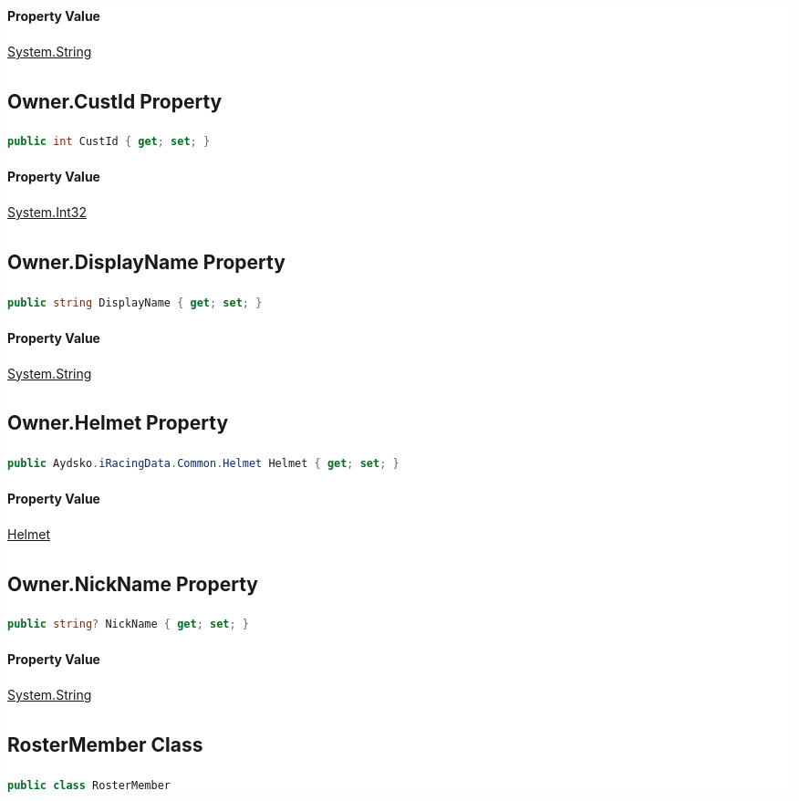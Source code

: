 #### Property Value
[System.String](https://docs.microsoft.com/en-us/dotnet/api/System.String 'System.String')

<a name='Aydsko.iRacingData.Leagues.Owner.CustId'></a>

## Owner.CustId Property

```csharp
public int CustId { get; set; }
```

#### Property Value
[System.Int32](https://docs.microsoft.com/en-us/dotnet/api/System.Int32 'System.Int32')

<a name='Aydsko.iRacingData.Leagues.Owner.DisplayName'></a>

## Owner.DisplayName Property

```csharp
public string DisplayName { get; set; }
```

#### Property Value
[System.String](https://docs.microsoft.com/en-us/dotnet/api/System.String 'System.String')

<a name='Aydsko.iRacingData.Leagues.Owner.Helmet'></a>

## Owner.Helmet Property

```csharp
public Aydsko.iRacingData.Common.Helmet Helmet { get; set; }
```

#### Property Value
[Helmet](Aydsko.iRacingData.Common#Aydsko.iRacingData.Common.Helmet 'Aydsko.iRacingData.Common.Helmet')

<a name='Aydsko.iRacingData.Leagues.Owner.NickName'></a>

## Owner.NickName Property

```csharp
public string? NickName { get; set; }
```

#### Property Value
[System.String](https://docs.microsoft.com/en-us/dotnet/api/System.String 'System.String')

<a name='Aydsko.iRacingData.Leagues.RosterMember'></a>

## RosterMember Class

```csharp
public class RosterMember
```
